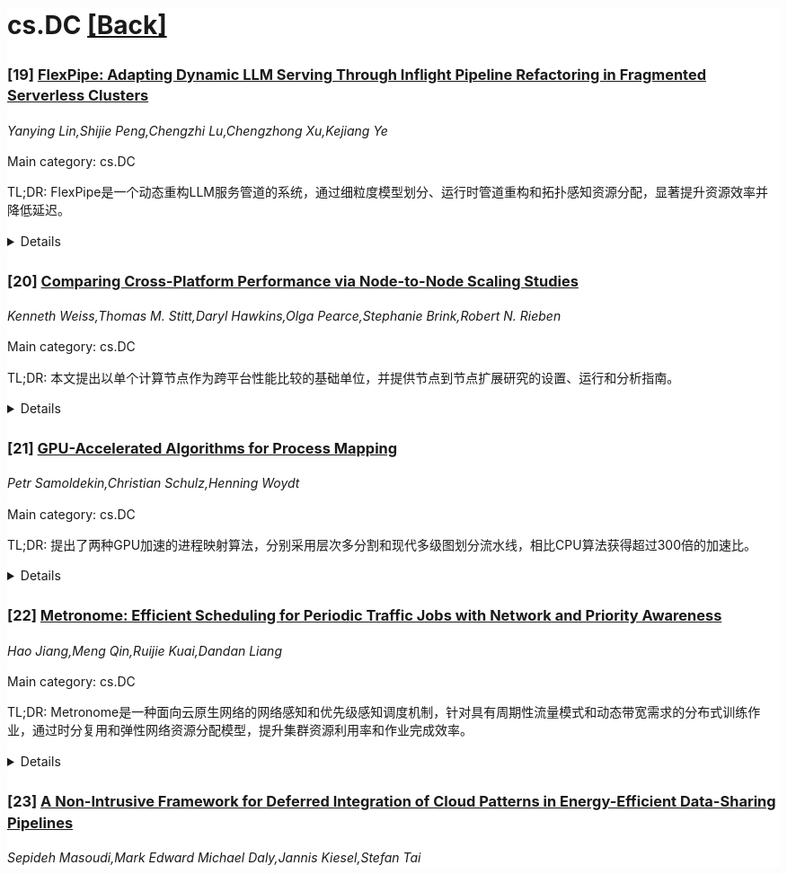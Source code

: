 <div id='cs.DC'></div>

# cs.DC [[Back]](#toc)

### [19] [FlexPipe: Adapting Dynamic LLM Serving Through Inflight Pipeline Refactoring in Fragmented Serverless Clusters](https://arxiv.org/abs/2510.11938)
*Yanying Lin,Shijie Peng,Chengzhi Lu,Chengzhong Xu,Kejiang Ye*

Main category: cs.DC

TL;DR: FlexPipe是一个动态重构LLM服务管道的系统，通过细粒度模型划分、运行时管道重构和拓扑感知资源分配，显著提升资源效率并降低延迟。


<details><summary>Details</summary></details>


### [20] [Comparing Cross-Platform Performance via Node-to-Node Scaling Studies](https://arxiv.org/abs/2510.12166)
*Kenneth Weiss,Thomas M. Stitt,Daryl Hawkins,Olga Pearce,Stephanie Brink,Robert N. Rieben*

Main category: cs.DC

TL;DR: 本文提出以单个计算节点作为跨平台性能比较的基础单位，并提供节点到节点扩展研究的设置、运行和分析指南。


<details><summary>Details</summary></details>


### [21] [GPU-Accelerated Algorithms for Process Mapping](https://arxiv.org/abs/2510.12196)
*Petr Samoldekin,Christian Schulz,Henning Woydt*

Main category: cs.DC

TL;DR: 提出了两种GPU加速的进程映射算法，分别采用层次多分割和现代多级图划分流水线，相比CPU算法获得超过300倍的加速比。


<details><summary>Details</summary></details>


### [22] [Metronome: Efficient Scheduling for Periodic Traffic Jobs with Network and Priority Awareness](https://arxiv.org/abs/2510.12274)
*Hao Jiang,Meng Qin,Ruijie Kuai,Dandan Liang*

Main category: cs.DC

TL;DR: Metronome是一种面向云原生网络的网络感知和优先级感知调度机制，针对具有周期性流量模式和动态带宽需求的分布式训练作业，通过时分复用和弹性网络资源分配模型，提升集群资源利用率和作业完成效率。


<details><summary>Details</summary></details>


### [23] [A Non-Intrusive Framework for Deferred Integration of Cloud Patterns in Energy-Efficient Data-Sharing Pipelines](https://arxiv.org/abs/2510.12354)
*Sepideh Masoudi,Mark Edward Michael Daly,Jannis Kiesel,Stefan Tai*
